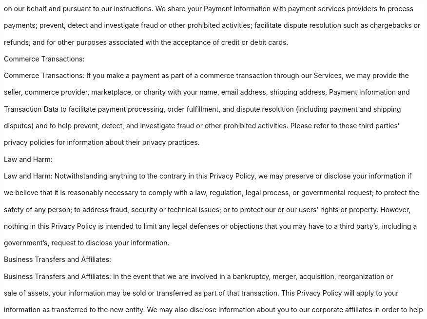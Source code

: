 
on our behalf and pursuant to our instructions. We share your Payment Information with payment services providers to process


payments; prevent, detect and investigate fraud or other prohibited activities; facilitate dispute resolution such as chargebacks or


refunds; and for other purposes associated with the acceptance of credit or debit cards.


Commerce Transactions:


Commerce Transactions: If you make a payment as part of a commerce transaction through our Services, we may provide the


seller, commerce provider, marketplace, or charity with your name, email address, shipping address, Payment Information and


Transaction Data to facilitate payment processing, order fulfillment, and dispute resolution (including payment and shipping


disputes) and to help prevent, detect, and investigate fraud or other prohibited activities. Please refer to these third parties’


privacy policies for information about their privacy practices.


Law and Harm:


Law and Harm: Notwithstanding anything to the contrary in this Privacy Policy, we may preserve or disclose your information if


we believe that it is reasonably necessary to comply with a law, regulation, legal process, or governmental request; to protect the


safety of any person; to address fraud, security or technical issues; or to protect our or our users’ rights or property. However,


nothing in this Privacy Policy is intended to limit any legal defenses or objections that you may have to a third party’s, including a


government’s, request to disclose your information.


Business Transfers and Affiliates:


Business Transfers and Affiliates: In the event that we are involved in a bankruptcy, merger, acquisition, reorganization or


sale of assets, your information may be sold or transferred as part of that transaction. This Privacy Policy will apply to your


information as transferred to the new entity. We may also disclose information about you to our corporate affiliates in order to help
